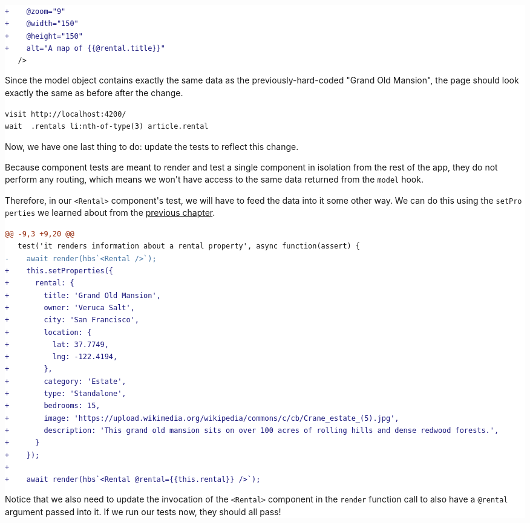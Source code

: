 ```run:file:patch lang=handlebars cwd=super-rentals filename=app/components/rental.hbs
+    @zoom="9"
+    @width="150"
+    @height="150"
+    alt="A map of {{@rental.title}}"
   />
```

Since the model object contains exactly the same data as the previously-hard-coded "Grand Old Mansion", the page should look exactly the same as before after the change.

```run:screenshot width=1024 height=512 retina=true filename=using-model-data.png alt="New header using the @model data"
visit http://localhost:4200/
wait  .rentals li:nth-of-type(3) article.rental
```

Now, we have one last thing to do: update the tests to reflect this change.

Because component tests are meant to render and test a single component in isolation from the rest of the app, they do not perform any routing, which means we won't have access to the same data returned from the `model` hook.

Therefore, in our `<Rental>` component's test, we will have to feed the data into it some other way. We can do this using the `setProperties` we learned about from the [previous chapter](../07-reusable-components/).

```run:file:patch lang=js cwd=super-rentals filename=tests/integration/components/rental-test.js
@@ -9,3 +9,20 @@
   test('it renders information about a rental property', async function(assert) {
-    await render(hbs`<Rental />`);
+    this.setProperties({
+      rental: {
+        title: 'Grand Old Mansion',
+        owner: 'Veruca Salt',
+        city: 'San Francisco',
+        location: {
+          lat: 37.7749,
+          lng: -122.4194,
+        },
+        category: 'Estate',
+        type: 'Standalone',
+        bedrooms: 15,
+        image: 'https://upload.wikimedia.org/wikipedia/commons/c/cb/Crane_estate_(5).jpg',
+        description: 'This grand old mansion sits on over 100 acres of rolling hills and dense redwood forests.',
+      }
+    });
+
+    await render(hbs`<Rental @rental={{this.rental}} />`);

```

Notice that we also need to update the invocation of the `<Rental>` component in the `render` function call to also have a `@rental` argument passed into it. If we run our tests now, they should all pass!
